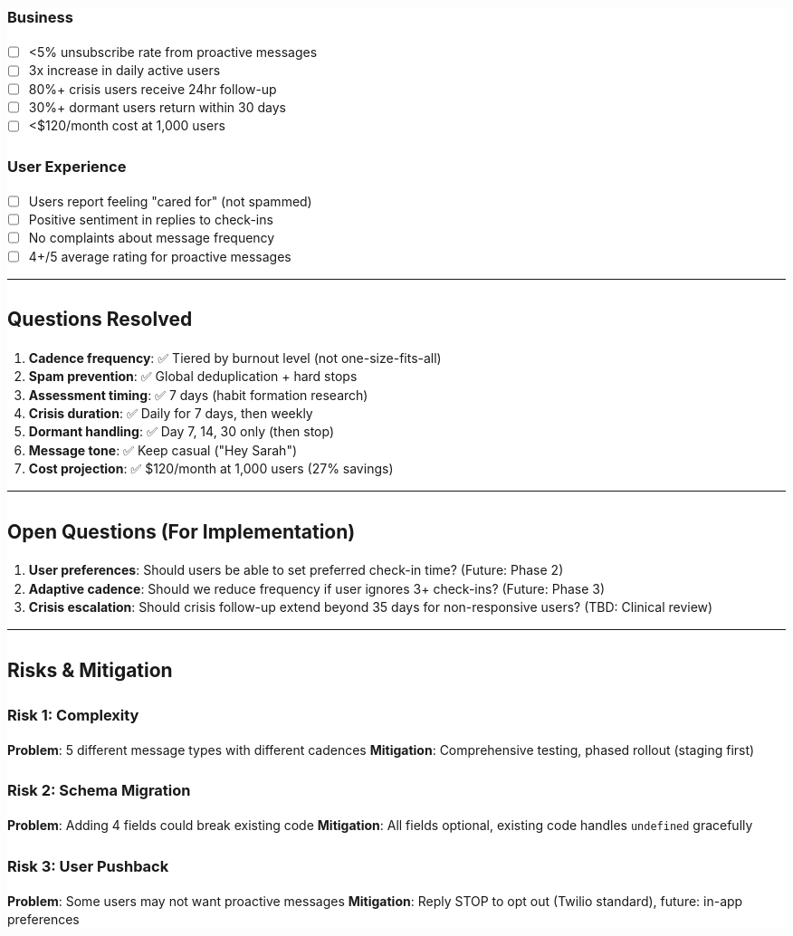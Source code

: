 ### Business
- [ ] <5% unsubscribe rate from proactive messages
- [ ] 3x increase in daily active users
- [ ] 80%+ crisis users receive 24hr follow-up
- [ ] 30%+ dormant users return within 30 days
- [ ] <$120/month cost at 1,000 users

### User Experience
- [ ] Users report feeling "cared for" (not spammed)
- [ ] Positive sentiment in replies to check-ins
- [ ] No complaints about message frequency
- [ ] 4+/5 average rating for proactive messages

---

## Questions Resolved

1. **Cadence frequency**: ✅ Tiered by burnout level (not one-size-fits-all)
2. **Spam prevention**: ✅ Global deduplication + hard stops
3. **Assessment timing**: ✅ 7 days (habit formation research)
4. **Crisis duration**: ✅ Daily for 7 days, then weekly
5. **Dormant handling**: ✅ Day 7, 14, 30 only (then stop)
6. **Message tone**: ✅ Keep casual ("Hey Sarah")
7. **Cost projection**: ✅ $120/month at 1,000 users (27% savings)

---

## Open Questions (For Implementation)

1. **User preferences**: Should users be able to set preferred check-in time? (Future: Phase 2)
2. **Adaptive cadence**: Should we reduce frequency if user ignores 3+ check-ins? (Future: Phase 3)
3. **Crisis escalation**: Should crisis follow-up extend beyond 35 days for non-responsive users? (TBD: Clinical review)

---

## Risks & Mitigation

### Risk 1: Complexity
**Problem**: 5 different message types with different cadences
**Mitigation**: Comprehensive testing, phased rollout (staging first)

### Risk 2: Schema Migration
**Problem**: Adding 4 fields could break existing code
**Mitigation**: All fields optional, existing code handles `undefined` gracefully

### Risk 3: User Pushback
**Problem**: Some users may not want proactive messages
**Mitigation**: Reply STOP to opt out (Twilio standard), future: in-app preferences
